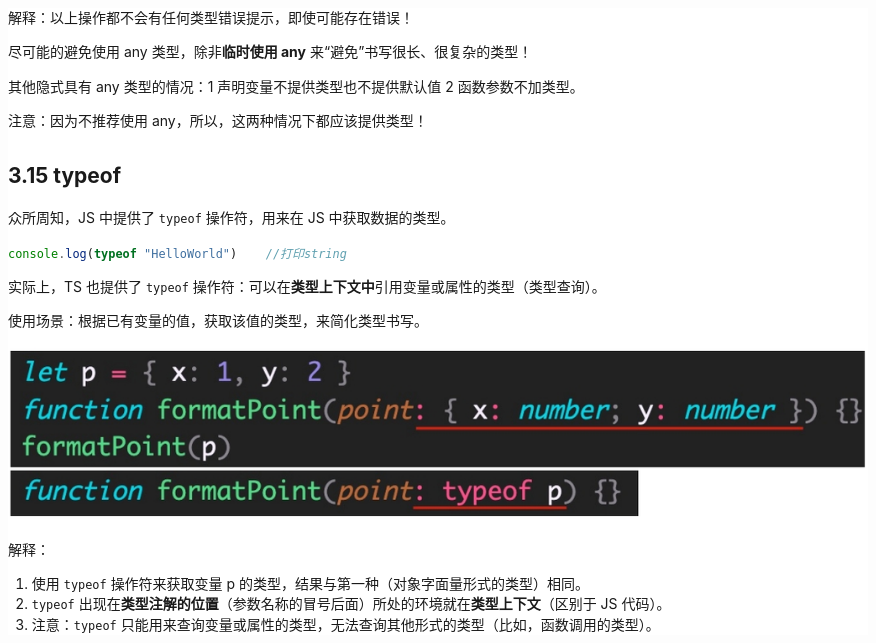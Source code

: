 解释：以上操作都不会有任何类型错误提示，即使可能存在错误！

尽可能的避免使用 any 类型，除非**临时使用 any** 来“避免”书写很长、很复杂的类型！

其他隐式具有 any 类型的情况：1 声明变量不提供类型也不提供默认值 2 函数参数不加类型。

注意：因为不推荐使用 any，所以，这两种情况下都应该提供类型！

## 3.15 typeof

众所周知，JS 中提供了 `typeof` 操作符，用来在 JS 中获取数据的类型。

```typescript
console.log(typeof "HelloWorld")    //打印string
```

实际上，TS 也提供了 `typeof` 操作符：可以在**类型上下文中**引用变量或属性的类型（类型查询）。

使用场景：根据已有变量的值，获取该值的类型，来简化类型书写。

![](assets/20231221105105.png)

解释：

1. 使用 `typeof` 操作符来获取变量 p 的类型，结果与第一种（对象字面量形式的类型）相同。
2. `typeof` 出现在**类型注解的位置**（参数名称的冒号后面）所处的环境就在**类型上下文**（区别于 JS 代码）。
3. 注意：`typeof` 只能用来查询变量或属性的类型，无法查询其他形式的类型（比如，函数调用的类型）。


